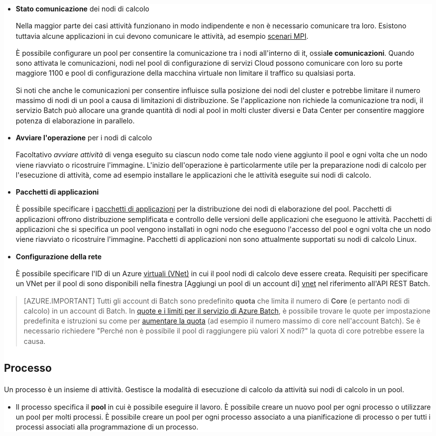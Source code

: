- **Stato comunicazione** dei nodi di calcolo

    Nella maggior parte dei casi attività funzionano in modo indipendente e non è necessario comunicare tra loro. Esistono tuttavia alcune applicazioni in cui devono comunicare le attività, ad esempio [scenari MPI](batch-mpi.md).

    È possibile configurare un pool per consentire la comunicazione tra i nodi all'interno di it, ossia**le comunicazioni**. Quando sono attivata le comunicazioni, nodi nel pool di configurazione di servizi Cloud possono comunicare con loro su porte maggiore 1100 e pool di configurazione della macchina virtuale non limitare il traffico su qualsiasi porta.

    Si noti che anche le comunicazioni per consentire influisce sulla posizione dei nodi del cluster e potrebbe limitare il numero massimo di nodi di un pool a causa di limitazioni di distribuzione. Se l'applicazione non richiede la comunicazione tra nodi, il servizio Batch può allocare una grande quantità di nodi al pool in molti cluster diversi e Data Center per consentire maggiore potenza di elaborazione in parallelo.

- **Avviare l'operazione** per i nodi di calcolo

    Facoltativo *avviare attività* di venga eseguito su ciascun nodo come tale nodo viene aggiunto il pool e ogni volta che un nodo viene riavviato o ricostruire l'immagine. L'inizio dell'operazione è particolarmente utile per la preparazione nodi di calcolo per l'esecuzione di attività, come ad esempio installare le applicazioni che le attività eseguite sui nodi di calcolo.

- **Pacchetti di applicazioni**

    È possibile specificare i [pacchetti di applicazioni](#application-packages) per la distribuzione dei nodi di elaborazione del pool. Pacchetti di applicazioni offrono distribuzione semplificata e controllo delle versioni delle applicazioni che eseguono le attività. Pacchetti di applicazioni che si specifica un pool vengono installati in ogni nodo che eseguono l'accesso del pool e ogni volta che un nodo viene riavviato o ricostruire l'immagine. Pacchetti di applicazioni non sono attualmente supportati su nodi di calcolo Linux.

- **Configurazione della rete**

    È possibile specificare l'ID di un Azure [virtuali (VNet)](../virtual-network/virtual-networks-overview.md) in cui il pool nodi di calcolo deve essere creata. Requisiti per specificare un VNet per il pool di sono disponibili nella finestra [Aggiungi un pool di un account di] [ vnet] nel riferimento all'API REST Batch.

> [AZURE.IMPORTANT] Tutti gli account di Batch sono predefinito **quota** che limita il numero di **Core** (e pertanto nodi di calcolo) in un account di Batch. In [quote e i limiti per il servizio di Azure Batch](batch-quota-limit.md), è possibile trovare le quote per impostazione predefinita e istruzioni su come per [aumentare la quota](batch-quota-limit.md#increase-a-quota) (ad esempio il numero massimo di core nell'account Batch). Se è necessario richiedere "Perché non è possibile il pool di raggiungere più valori X nodi?" la quota di core potrebbe essere la causa.

## <a name="job"></a>Processo

Un processo è un insieme di attività. Gestisce la modalità di esecuzione di calcolo da attività sui nodi di calcolo in un pool.

- Il processo specifica il **pool** in cui è possibile eseguire il lavoro. È possibile creare un nuovo pool per ogni processo o utilizzare un pool per molti processi. È possibile creare un pool per ogni processo associato a una pianificazione di processo o per tutti i processi associati alla programmazione di un processo.


[1]: ./media/batch-api-basics/node-folder-structure.png
[azure_storage]: https://azure.microsoft.com/services/storage/
[batch_forum]: https://social.msdn.microsoft.com/Forums/en-US/home?forum=azurebatch
[cloud_service_sizes]: ../cloud-services/cloud-services-sizes-specs.md
[msmpi]: https://msdn.microsoft.com/library/bb524831.aspx
[github_samples]: https://github.com/Azure/azure-batch-samples
[github_sample_taskdeps]:  https://github.com/Azure/azure-batch-samples/tree/master/CSharp/ArticleProjects/TaskDependencies
[github_batchexplorer]: https://github.com/Azure/azure-batch-samples/tree/master/CSharp/BatchExplorer
[batch_net_api]: https://msdn.microsoft.com/library/azure/mt348682.aspx
[msdn_env_vars]: https://msdn.microsoft.com/library/azure/mt743623.aspx
[net_cloudjob_jobmanagertask]: https://msdn.microsoft.com/library/azure/microsoft.azure.batch.cloudjob.jobmanagertask.aspx
[net_cloudjob_priority]: https://msdn.microsoft.com/library/azure/microsoft.azure.batch.cloudjob.priority.aspx
[net_cloudpool_starttask]: https://msdn.microsoft.com/library/azure/microsoft.azure.batch.cloudpool.starttask.aspx
[net_cloudtask_env]: https://msdn.microsoft.com/library/azure/microsoft.azure.batch.cloudtask.environmentsettings.aspx
[net_create_cert]: https://msdn.microsoft.com/library/azure/microsoft.azure.batch.certificateoperations.createcertificate.aspx
[net_create_user]: https://msdn.microsoft.com/library/azure/microsoft.azure.batch.computenode.createcomputenodeuser.aspx
[net_getfile_node]: https://msdn.microsoft.com/library/azure/microsoft.azure.batch.computenode.getnodefile.aspx
[net_getfile_task]: https://msdn.microsoft.com/library/azure/microsoft.azure.batch.cloudtask.getnodefile.aspx
[net_job_env]: https://msdn.microsoft.com/library/azure/microsoft.azure.batch.cloudjob.commonenvironmentsettings.aspx
[net_multiinstancesettings]: https://msdn.microsoft.com/library/azure/microsoft.azure.batch.multiinstancesettings.aspx
[net_onalltaskscomplete]: https://msdn.microsoft.com/library/azure/microsoft.azure.batch.cloudjob.onalltaskscomplete.aspx
[net_rdp]: https://msdn.microsoft.com/library/azure/microsoft.azure.batch.computenode.getrdpfile.aspx
[net_reboot]: https://msdn.microsoft.com/library/azure/mt631495.aspx
[net_reimage]: https://msdn.microsoft.com/library/azure/mt631496.aspx
[net_remove]: https://msdn.microsoft.com/library/azure/microsoft.azure.batch.pooloperations.removefrompoolasync.aspx
[net_offline]: https://msdn.microsoft.com/library/azure/microsoft.azure.batch.computenode.disableschedulingasync.aspx
[net_online]: https://msdn.microsoft.com/library/azure/microsoft.azure.batch.computenode.enableschedulingasync.aspx
[net_offline_option]: https://msdn.microsoft.com/library/azure/microsoft.azure.batch.common.disablecomputenodeschedulingoption.aspx
[net_rdpfile]: https://msdn.microsoft.com/library/azure/Mt272127.aspx
[vnet]: https://msdn.microsoft.com/library/azure/dn820174.aspx#bk_netconf
[py_add_user]: http://azure-sdk-for-python.readthedocs.io/en/latest/ref/azure.batch.operations.html#azure.batch.operations.ComputeNodeOperations.add_user
[batch_rest_api]: https://msdn.microsoft.com/library/azure/Dn820158.aspx
[rest_add_job]: https://msdn.microsoft.com/library/azure/mt282178.aspx
[rest_add_pool]: https://msdn.microsoft.com/library/azure/dn820174.aspx
[rest_add_cert]: https://msdn.microsoft.com/library/azure/dn820169.aspx
[rest_add_task]: https://msdn.microsoft.com/library/azure/dn820105.aspx
[rest_create_user]: https://msdn.microsoft.com/library/azure/dn820137.aspx
[rest_get_task_info]: https://msdn.microsoft.com/library/azure/dn820133.aspx
[rest_job_schedules]: https://msdn.microsoft.com/library/azure/mt282179.aspx
[rest_multiinstance]: https://msdn.microsoft.com/library/azure/mt637905.aspx
[rest_multiinstancesettings]: https://msdn.microsoft.com/library/azure/dn820105.aspx#multiInstanceSettings
[rest_update_job]: https://msdn.microsoft.com/library/azure/dn820162.aspx
[rest_rdp]: https://msdn.microsoft.com/library/azure/dn820120.aspx
[rest_reboot]: https://msdn.microsoft.com/library/azure/dn820171.aspx
[rest_reimage]: https://msdn.microsoft.com/library/azure/dn820157.aspx
[rest_remove]: https://msdn.microsoft.com/library/azure/dn820194.aspx
[rest_offline]: https://msdn.microsoft.com/library/azure/mt637904.aspx
[rest_online]: https://msdn.microsoft.com/library/azure/mt637907.aspx
[vm_marketplace]: https://azure.microsoft.com/marketplace/virtual-machines/